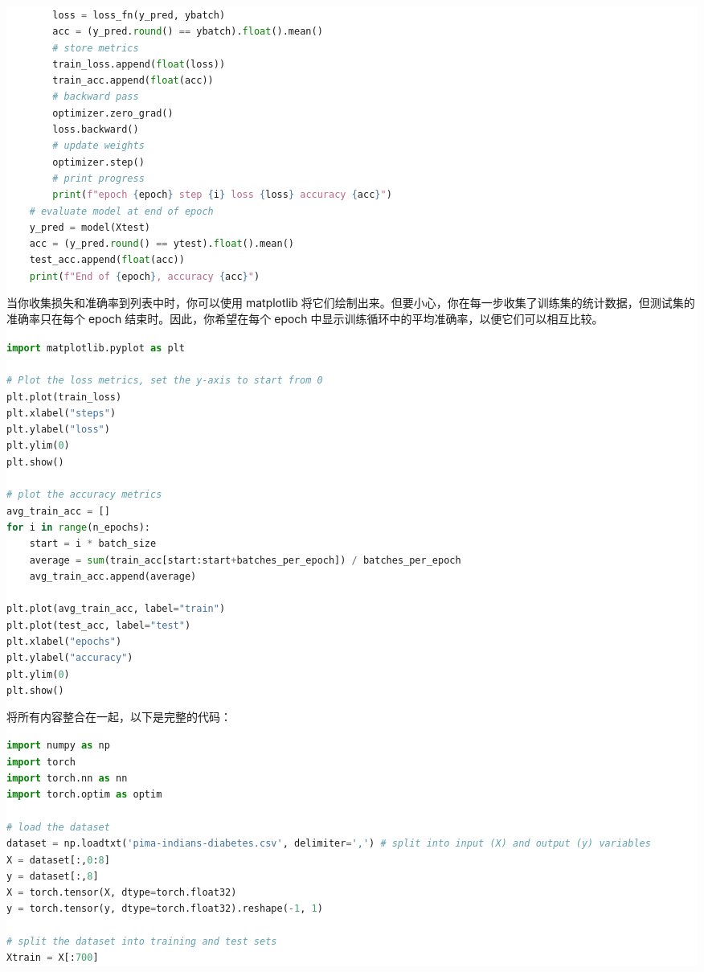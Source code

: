 ```py
        loss = loss_fn(y_pred, ybatch)
        acc = (y_pred.round() == ybatch).float().mean()
        # store metrics
        train_loss.append(float(loss))
        train_acc.append(float(acc))
        # backward pass
        optimizer.zero_grad()
        loss.backward()
        # update weights
        optimizer.step()
        # print progress
        print(f"epoch {epoch} step {i} loss {loss} accuracy {acc}")
    # evaluate model at end of epoch
    y_pred = model(Xtest)
    acc = (y_pred.round() == ytest).float().mean()
    test_acc.append(float(acc))
    print(f"End of {epoch}, accuracy {acc}")
```

当你收集损失和准确率到列表中时，你可以使用 matplotlib 将它们绘制出来。但要小心，你在每一步收集了训练集的统计数据，但测试集的准确率只在每个 epoch 结束时。因此，你希望在每个 epoch 中显示训练循环中的平均准确率，以便它们可以相互比较。

```py
import matplotlib.pyplot as plt

# Plot the loss metrics, set the y-axis to start from 0
plt.plot(train_loss)
plt.xlabel("steps")
plt.ylabel("loss")
plt.ylim(0)
plt.show()

# plot the accuracy metrics
avg_train_acc = []
for i in range(n_epochs):
    start = i * batch_size
    average = sum(train_acc[start:start+batches_per_epoch]) / batches_per_epoch
    avg_train_acc.append(average)

plt.plot(avg_train_acc, label="train")
plt.plot(test_acc, label="test")
plt.xlabel("epochs")
plt.ylabel("accuracy")
plt.ylim(0)
plt.show()
```

将所有内容整合在一起，以下是完整的代码：

```py
import numpy as np
import torch
import torch.nn as nn
import torch.optim as optim

# load the dataset
dataset = np.loadtxt('pima-indians-diabetes.csv', delimiter=',') # split into input (X) and output (y) variables
X = dataset[:,0:8]
y = dataset[:,8]
X = torch.tensor(X, dtype=torch.float32)
y = torch.tensor(y, dtype=torch.float32).reshape(-1, 1)

# split the dataset into training and test sets
Xtrain = X[:700]
```